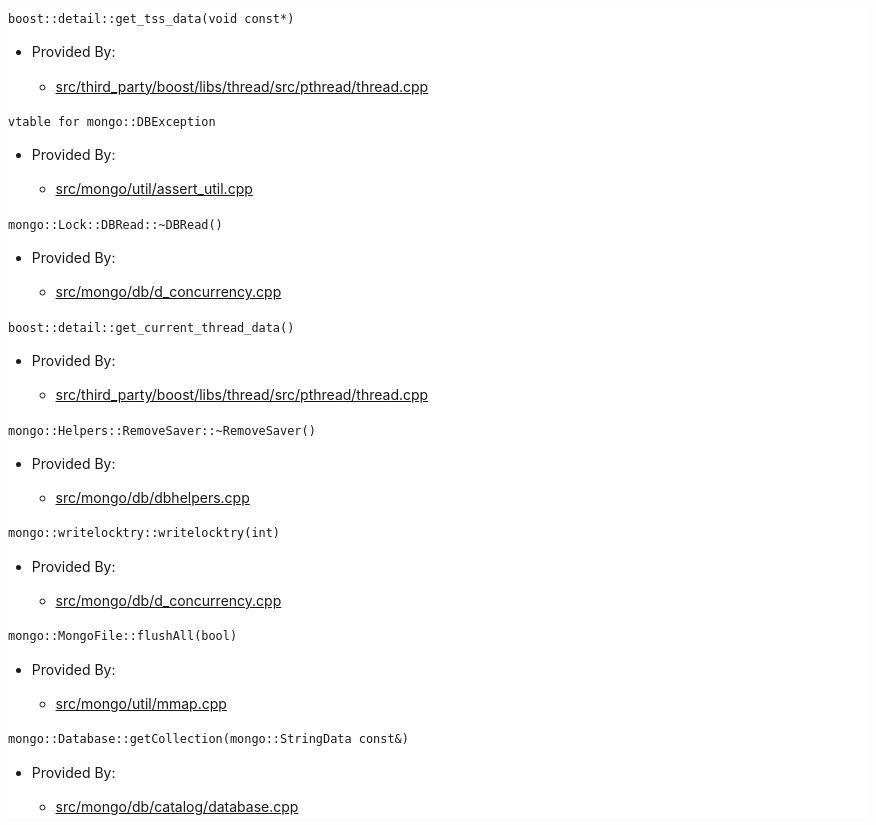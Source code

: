 <div></div>

    boost::detail::get_tss_data(void const*)

- Provided By:

    - [src/third\_party/boost/libs/thread/src/pthread/thread.cpp](../../../boost\_thread)

<div></div>

    vtable for mongo::DBException

- Provided By:

    - [src/mongo/util/assert\_util.cpp](../../../utilities)

<div></div>

    mongo::Lock::DBRead::~DBRead()

- Provided By:

    - [src/mongo/db/d\_concurrency.cpp](../../../concurrency)

<div></div>

    boost::detail::get_current_thread_data()

- Provided By:

    - [src/third\_party/boost/libs/thread/src/pthread/thread.cpp](../../../boost\_thread)

<div></div>

    mongo::Helpers::RemoveSaver::~RemoveSaver()

- Provided By:

    - [src/mongo/db/dbhelpers.cpp](../../../client\_and\_operation\_tracking)

<div></div>

    mongo::writelocktry::writelocktry(int)

- Provided By:

    - [src/mongo/db/d\_concurrency.cpp](../../../concurrency)

<div></div>

    mongo::MongoFile::flushAll(bool)

- Provided By:

    - [src/mongo/util/mmap.cpp](../../../mmap)

<div></div>

    mongo::Database::getCollection(mongo::StringData const&)

- Provided By:

    - [src/mongo/db/catalog/database.cpp](../../../storage\_layer\_structure)

<div></div>
